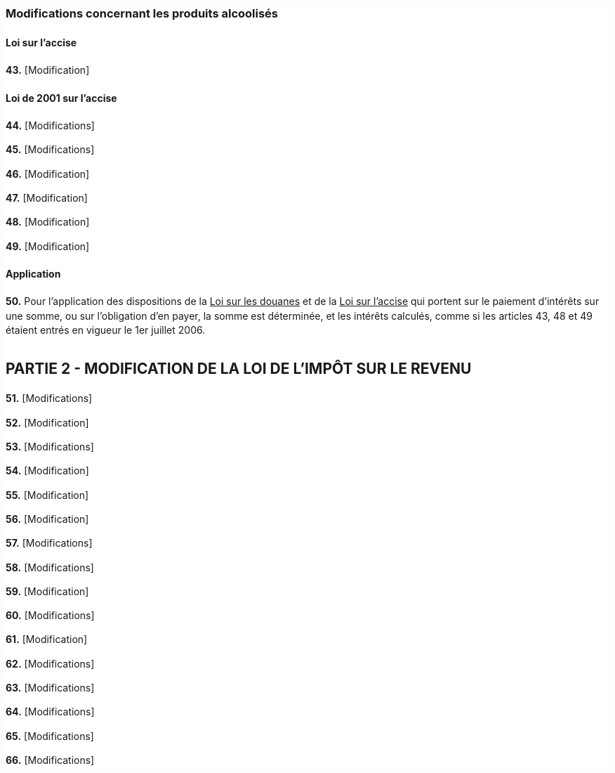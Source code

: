 ### Modifications concernant les produits alcoolisés

#### Loi sur l’accise

**43.** [Modification]

#### Loi de 2001 sur l’accise

**44.** [Modifications]

**45.** [Modifications]

**46.** [Modification]

**47.** [Modification]

**48.** [Modification]

**49.** [Modification]

#### Application

**50.** Pour l’application des dispositions de la [Loi sur les douanes](/canada/fra/lois/C/C-52.6.md) et de la [Loi sur l’accise](/canada/fra/lois/E/E-14.md) qui portent sur le paiement d’intérêts sur une somme, ou sur l’obligation d’en payer, la somme est déterminée, et les intérêts calculés, comme si les articles 43, 48 et 49 étaient entrés en vigueur le 1er juillet 2006.

## PARTIE 2 - MODIFICATION DE LA LOI DE L’IMPÔT SUR LE REVENU

**51.** [Modifications]

**52.** [Modification]

**53.** [Modifications]

**54.** [Modification]

**55.** [Modification]

**56.** [Modification]

**57.** [Modifications]

**58.** [Modifications]

**59.** [Modification]

**60.** [Modifications]

**61.** [Modification]

**62.** [Modifications]

**63.** [Modifications]

**64.** [Modifications]

**65.** [Modifications]

**66.** [Modifications]
